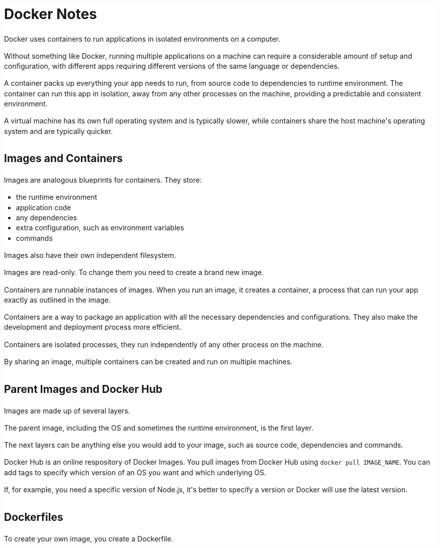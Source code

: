 # Docker Notes
Docker uses containers to run applications in isolated environments on a computer.

Without something like Docker, running multiple applications on a machine can require a considerable amount of setup and configuration, with different apps requiring different versions of the same language or dependencies.

A container packs up everything your app needs to run, from source code to dependencies to runtime environment. The container can run this app in isolation, away from any other processes on the machine, providing a predictable and consistent environment.

A virtual machine has its own full operating system and is typically slower, while containers share the host machine's operating system and are typically quicker.

## Images and Containers
Images are analogous blueprints for containers. They store:
- the runtime environment
- application code
- any dependencies
- extra configuration, such as environment variables
- commands

Images also have their own independent filesystem.

Images are read-only. To change them you need to create a brand new image.

Containers are runnable instances of images. When you run an image, it creates a container, a process that can run your app exactly as outlined in the image.

Containers are a way to package an application with all the necessary dependencies and configurations. They also make the development and deployment process more efficient. 

Containers are isolated processes, they run independently of any other process on the machine.

By sharing an image, multiple containers can be created and run on multiple machines.

## Parent Images and Docker Hub
Images are made up of several layers.

The parent image, including the OS and sometimes the runtime environment, is the first layer.

The next layers can be anything else you would add to your image, such as source code, dependencies and commands.

Docker Hub is an online respository of Docker Images. You pull images from Docker Hub using `docker pull IMAGE_NAME`. You can add tags to specify which version of an OS you want and which underlying OS.

If, for example, you need a specific version of Node.js, it's better to specify a version or Docker will use the latest version.

## Dockerfiles
To create your own image, you create a Dockerfile.
